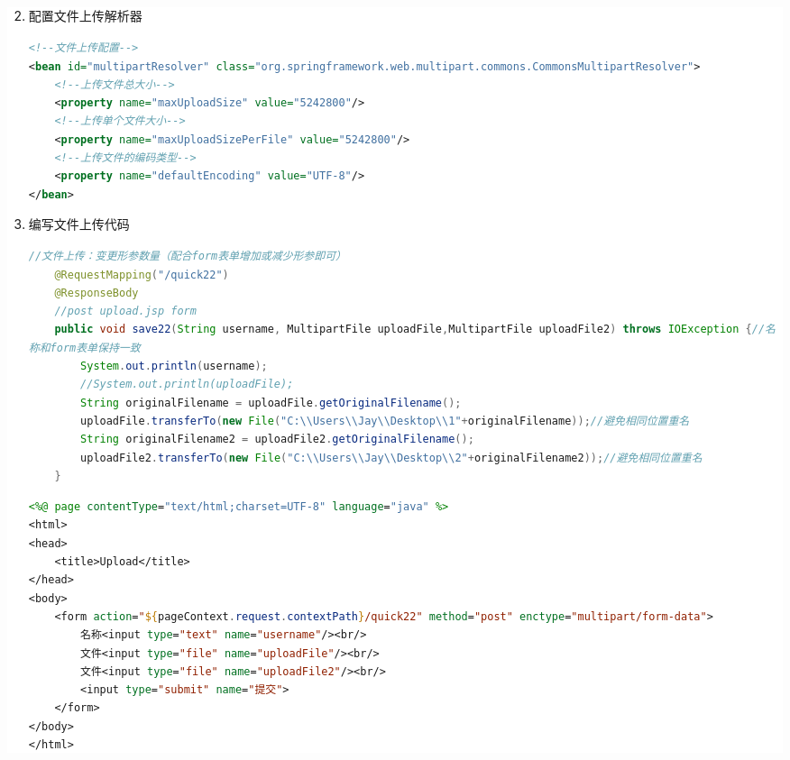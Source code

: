 2. 配置文件上传解析器

   ```xml
   <!--文件上传配置-->
   <bean id="multipartResolver" class="org.springframework.web.multipart.commons.CommonsMultipartResolver">
       <!--上传文件总大小-->
       <property name="maxUploadSize" value="5242800"/>
       <!--上传单个文件大小-->
       <property name="maxUploadSizePerFile" value="5242800"/>
       <!--上传文件的编码类型-->
       <property name="defaultEncoding" value="UTF-8"/>    
   </bean>
   ```

   

3. 编写文件上传代码

   ```java
   //文件上传：变更形参数量（配合form表单增加或减少形参即可）
       @RequestMapping("/quick22")
       @ResponseBody
       //post upload.jsp form
       public void save22(String username, MultipartFile uploadFile,MultipartFile uploadFile2) throws IOException {//名称和form表单保持一致
           System.out.println(username);
           //System.out.println(uploadFile);
           String originalFilename = uploadFile.getOriginalFilename();
           uploadFile.transferTo(new File("C:\\Users\\Jay\\Desktop\\1"+originalFilename));//避免相同位置重名
           String originalFilename2 = uploadFile2.getOriginalFilename();
           uploadFile2.transferTo(new File("C:\\Users\\Jay\\Desktop\\2"+originalFilename2));//避免相同位置重名
       }
   ```

   ```jsp
   <%@ page contentType="text/html;charset=UTF-8" language="java" %>
   <html>
   <head>
       <title>Upload</title>
   </head>
   <body>
       <form action="${pageContext.request.contextPath}/quick22" method="post" enctype="multipart/form-data">
           名称<input type="text" name="username"/><br/>
           文件<input type="file" name="uploadFile"/><br/>
           文件<input type="file" name="uploadFile2"/><br/>
           <input type="submit" name="提交">
       </form>
   </body>
   </html>
   ```
